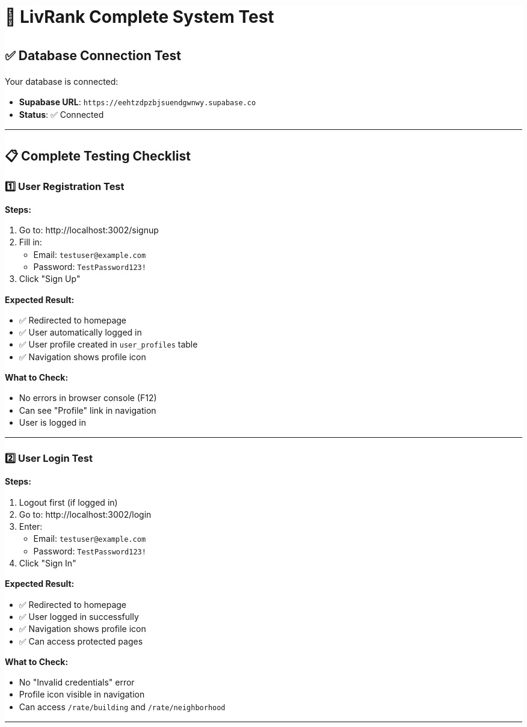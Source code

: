 # 🧪 LivRank Complete System Test

## ✅ Database Connection Test

Your database is connected:
- **Supabase URL**: `https://eehtzdpzbjsuendgwnwy.supabase.co`
- **Status**: ✅ Connected

---

## 📋 Complete Testing Checklist

### 1️⃣ **User Registration Test**

**Steps:**
1. Go to: http://localhost:3002/signup
2. Fill in:
   - Email: `testuser@example.com`
   - Password: `TestPassword123!`
3. Click "Sign Up"

**Expected Result:**
- ✅ Redirected to homepage
- ✅ User automatically logged in
- ✅ User profile created in `user_profiles` table
- ✅ Navigation shows profile icon

**What to Check:**
- No errors in browser console (F12)
- Can see "Profile" link in navigation
- User is logged in

---

### 2️⃣ **User Login Test**

**Steps:**
1. Logout first (if logged in)
2. Go to: http://localhost:3002/login
3. Enter:
   - Email: `testuser@example.com`
   - Password: `TestPassword123!`
4. Click "Sign In"

**Expected Result:**
- ✅ Redirected to homepage
- ✅ User logged in successfully
- ✅ Navigation shows profile icon
- ✅ Can access protected pages

**What to Check:**
- No "Invalid credentials" error
- Profile icon visible in navigation
- Can access `/rate/building` and `/rate/neighborhood`

---